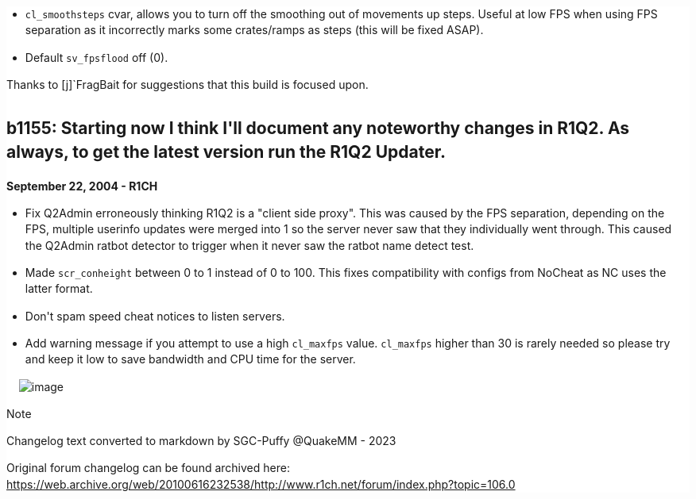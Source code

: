 * `cl_smoothsteps` cvar, allows you to turn off the smoothing out of movements up steps. Useful at low FPS when using FPS separation as it incorrectly marks some crates/ramps as steps (this will be fixed ASAP).

* Default `sv_fpsflood` off (0).

Thanks to [j]`FragBait for suggestions that this build is focused upon.



## b1155: Starting now I think I'll document any noteworthy changes in R1Q2. As always, to get the latest version run the R1Q2 Updater.
**September 22, 2004 - R1CH**

* Fix Q2Admin erroneously thinking R1Q2 is a "client side proxy". This was caused by the FPS separation, depending on the FPS, multiple userinfo updates were merged into 1 so the server never saw that they individually went through. This caused the Q2Admin ratbot detector to trigger when it never saw the ratbot name detect test.

* Made `scr_conheight` between 0 to 1 instead of 0 to 100. This fixes compatibility with configs from NoCheat as NC uses the latter format.

* Don't spam speed cheat notices to listen servers.

* Add warning message if you attempt to use a high `cl_maxfps` value. `cl_maxfps` higher than 30 is rarely needed so please try and keep it low to save bandwidth and CPU time for the server.

&nbsp;
&nbsp;
![image](https://github.com/QuakeMM/test/assets/74773831/1f1bd486-e261-40ff-93fb-47652a4f6a05)
&nbsp;
&nbsp;
 
> [!NOTE]
> Changelog text converted to markdown by SGC-Puffy @QuakeMM - 2023
>
> Original forum changelog can be found archived here:  https://web.archive.org/web/20100616232538/http://www.r1ch.net/forum/index.php?topic=106.0

